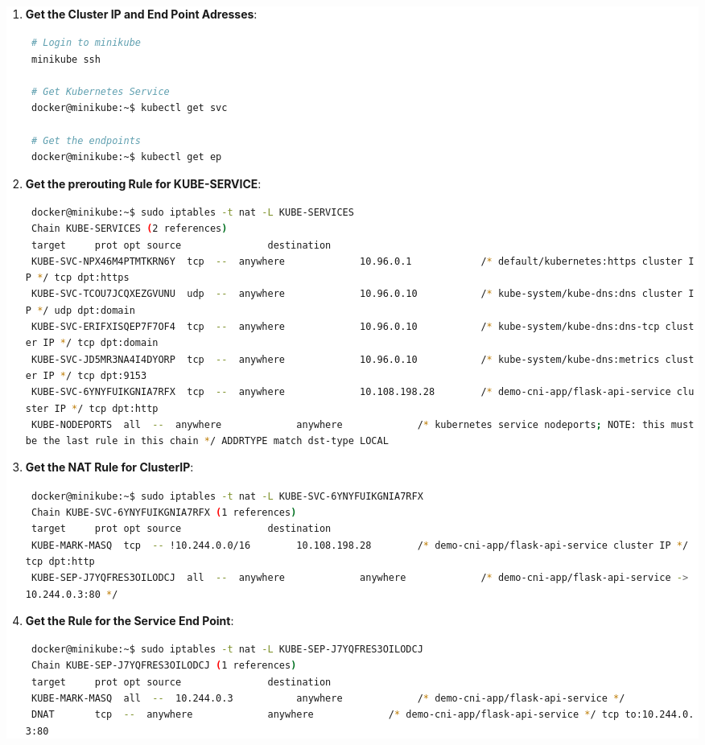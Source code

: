 1. **Get the Cluster IP and End Point Adresses**:

   ```bash
    # Login to minikube
    minikube ssh

    # Get Kubernetes Service
    docker@minikube:~$ kubectl get svc

    # Get the endpoints
    docker@minikube:~$ kubectl get ep
   ```
2. **Get the prerouting Rule for KUBE-SERVICE**:

   ```bash
    docker@minikube:~$ sudo iptables -t nat -L KUBE-SERVICES
    Chain KUBE-SERVICES (2 references)
    target     prot opt source               destination         
    KUBE-SVC-NPX46M4PTMTKRN6Y  tcp  --  anywhere             10.96.0.1            /* default/kubernetes:https cluster IP */ tcp dpt:https
    KUBE-SVC-TCOU7JCQXEZGVUNU  udp  --  anywhere             10.96.0.10           /* kube-system/kube-dns:dns cluster IP */ udp dpt:domain
    KUBE-SVC-ERIFXISQEP7F7OF4  tcp  --  anywhere             10.96.0.10           /* kube-system/kube-dns:dns-tcp cluster IP */ tcp dpt:domain
    KUBE-SVC-JD5MR3NA4I4DYORP  tcp  --  anywhere             10.96.0.10           /* kube-system/kube-dns:metrics cluster IP */ tcp dpt:9153
    KUBE-SVC-6YNYFUIKGNIA7RFX  tcp  --  anywhere             10.108.198.28        /* demo-cni-app/flask-api-service cluster IP */ tcp dpt:http
    KUBE-NODEPORTS  all  --  anywhere             anywhere             /* kubernetes service nodeports; NOTE: this must be the last rule in this chain */ ADDRTYPE match dst-type LOCAL
   ```

3. **Get the NAT Rule for ClusterIP**:

   ```bash
    docker@minikube:~$ sudo iptables -t nat -L KUBE-SVC-6YNYFUIKGNIA7RFX
    Chain KUBE-SVC-6YNYFUIKGNIA7RFX (1 references)
    target     prot opt source               destination         
    KUBE-MARK-MASQ  tcp  -- !10.244.0.0/16        10.108.198.28        /* demo-cni-app/flask-api-service cluster IP */ tcp dpt:http
    KUBE-SEP-J7YQFRES3OILODCJ  all  --  anywhere             anywhere             /* demo-cni-app/flask-api-service -> 10.244.0.3:80 */
   ```
4. **Get the Rule for the Service End Point**:

   ```bash
    docker@minikube:~$ sudo iptables -t nat -L KUBE-SEP-J7YQFRES3OILODCJ
    Chain KUBE-SEP-J7YQFRES3OILODCJ (1 references)
    target     prot opt source               destination         
    KUBE-MARK-MASQ  all  --  10.244.0.3           anywhere             /* demo-cni-app/flask-api-service */
    DNAT       tcp  --  anywhere             anywhere             /* demo-cni-app/flask-api-service */ tcp to:10.244.0.3:80
   ```
